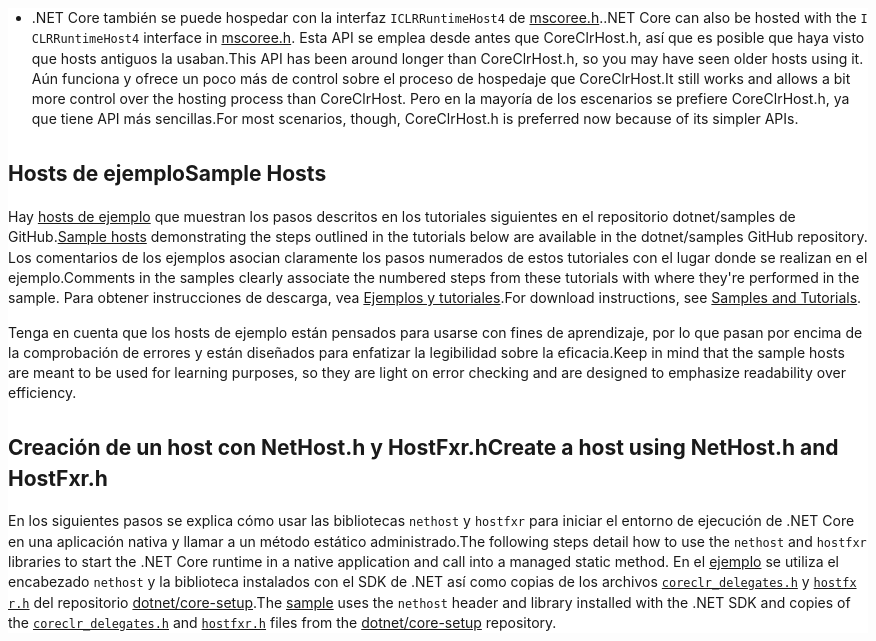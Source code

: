 * <span data-ttu-id="848f0-121">.NET Core también se puede hospedar con la interfaz `ICLRRuntimeHost4` de [mscoree.h](https://github.com/dotnet/runtime/blob/master/src/coreclr/src/pal/prebuilt/inc/mscoree.h).</span><span class="sxs-lookup"><span data-stu-id="848f0-121">.NET Core can also be hosted with the `ICLRRuntimeHost4` interface in [mscoree.h](https://github.com/dotnet/runtime/blob/master/src/coreclr/src/pal/prebuilt/inc/mscoree.h).</span></span> <span data-ttu-id="848f0-122">Esta API se emplea desde antes que CoreClrHost.h, así que es posible que haya visto que hosts antiguos la usaban.</span><span class="sxs-lookup"><span data-stu-id="848f0-122">This API has been around longer than CoreClrHost.h, so you may have seen older hosts using it.</span></span> <span data-ttu-id="848f0-123">Aún funciona y ofrece un poco más de control sobre el proceso de hospedaje que CoreClrHost.</span><span class="sxs-lookup"><span data-stu-id="848f0-123">It still works and allows a bit more control over the hosting process than CoreClrHost.</span></span> <span data-ttu-id="848f0-124">Pero en la mayoría de los escenarios se prefiere CoreClrHost.h, ya que tiene API más sencillas.</span><span class="sxs-lookup"><span data-stu-id="848f0-124">For most scenarios, though, CoreClrHost.h is preferred now because of its simpler APIs.</span></span>

## <a name="sample-hosts"></a><span data-ttu-id="848f0-125">Hosts de ejemplo</span><span class="sxs-lookup"><span data-stu-id="848f0-125">Sample Hosts</span></span>

<span data-ttu-id="848f0-126">Hay [hosts de ejemplo](https://github.com/dotnet/samples/tree/master/core/hosting) que muestran los pasos descritos en los tutoriales siguientes en el repositorio dotnet/samples de GitHub.</span><span class="sxs-lookup"><span data-stu-id="848f0-126">[Sample hosts](https://github.com/dotnet/samples/tree/master/core/hosting) demonstrating the steps outlined in the tutorials below are available in the dotnet/samples GitHub repository.</span></span> <span data-ttu-id="848f0-127">Los comentarios de los ejemplos asocian claramente los pasos numerados de estos tutoriales con el lugar donde se realizan en el ejemplo.</span><span class="sxs-lookup"><span data-stu-id="848f0-127">Comments in the samples clearly associate the numbered steps from these tutorials with where they're performed in the sample.</span></span> <span data-ttu-id="848f0-128">Para obtener instrucciones de descarga, vea [Ejemplos y tutoriales](../../samples-and-tutorials/index.md#viewing-and-downloading-samples).</span><span class="sxs-lookup"><span data-stu-id="848f0-128">For download instructions, see [Samples and Tutorials](../../samples-and-tutorials/index.md#viewing-and-downloading-samples).</span></span>

<span data-ttu-id="848f0-129">Tenga en cuenta que los hosts de ejemplo están pensados para usarse con fines de aprendizaje, por lo que pasan por encima de la comprobación de errores y están diseñados para enfatizar la legibilidad sobre la eficacia.</span><span class="sxs-lookup"><span data-stu-id="848f0-129">Keep in mind that the sample hosts are meant to be used for learning purposes, so they are light on error checking and are designed to emphasize readability over efficiency.</span></span>

## <a name="create-a-host-using-nethosth-and-hostfxrh"></a><span data-ttu-id="848f0-130">Creación de un host con NetHost.h y HostFxr.h</span><span class="sxs-lookup"><span data-stu-id="848f0-130">Create a host using NetHost.h and HostFxr.h</span></span>

<span data-ttu-id="848f0-131">En los siguientes pasos se explica cómo usar las bibliotecas `nethost` y `hostfxr` para iniciar el entorno de ejecución de .NET Core en una aplicación nativa y llamar a un método estático administrado.</span><span class="sxs-lookup"><span data-stu-id="848f0-131">The following steps detail how to use the `nethost` and `hostfxr` libraries to start the .NET Core runtime in a native application and call into a managed static method.</span></span> <span data-ttu-id="848f0-132">En el [ejemplo](https://github.com/dotnet/samples/tree/master/core/hosting/HostWithHostFxr) se utiliza el encabezado `nethost` y la biblioteca instalados con el SDK de .NET así como copias de los archivos [`coreclr_delegates.h`](https://github.com/dotnet/core-setup/blob/master/src/corehost/cli/coreclr_delegates.h) y [`hostfxr.h`](https://github.com/dotnet/core-setup/blob/master/src/corehost/cli/hostfxr.h) del repositorio [dotnet/core-setup](https://github.com/dotnet/core-setup).</span><span class="sxs-lookup"><span data-stu-id="848f0-132">The [sample](https://github.com/dotnet/samples/tree/master/core/hosting/HostWithHostFxr) uses the `nethost` header and library installed with the .NET SDK and copies of the [`coreclr_delegates.h`](https://github.com/dotnet/core-setup/blob/master/src/corehost/cli/coreclr_delegates.h) and [`hostfxr.h`](https://github.com/dotnet/core-setup/blob/master/src/corehost/cli/hostfxr.h) files from the [dotnet/core-setup](https://github.com/dotnet/core-setup) repository.</span></span>
